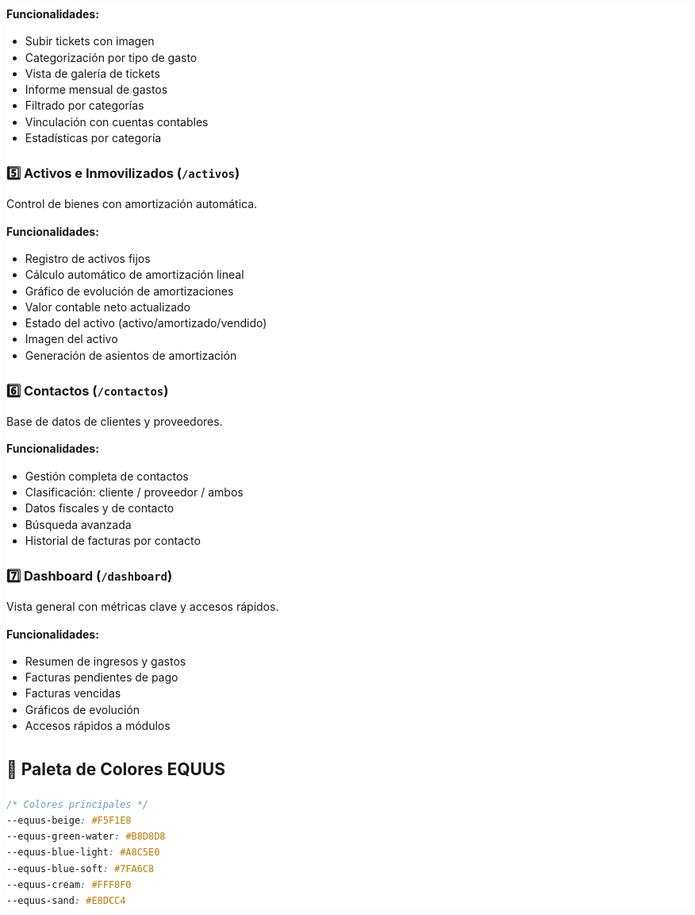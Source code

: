 **Funcionalidades:**
- Subir tickets con imagen
- Categorización por tipo de gasto
- Vista de galería de tickets
- Informe mensual de gastos
- Filtrado por categorías
- Vinculación con cuentas contables
- Estadísticas por categoría

### 5️⃣ Activos e Inmovilizados (`/activos`)

Control de bienes con amortización automática.

**Funcionalidades:**
- Registro de activos fijos
- Cálculo automático de amortización lineal
- Gráfico de evolución de amortizaciones
- Valor contable neto actualizado
- Estado del activo (activo/amortizado/vendido)
- Imagen del activo
- Generación de asientos de amortización

### 6️⃣ Contactos (`/contactos`)

Base de datos de clientes y proveedores.

**Funcionalidades:**
- Gestión completa de contactos
- Clasificación: cliente / proveedor / ambos
- Datos fiscales y de contacto
- Búsqueda avanzada
- Historial de facturas por contacto

### 7️⃣ Dashboard (`/dashboard`)

Vista general con métricas clave y accesos rápidos.

**Funcionalidades:**
- Resumen de ingresos y gastos
- Facturas pendientes de pago
- Facturas vencidas
- Gráficos de evolución
- Accesos rápidos a módulos

## 🎨 Paleta de Colores EQUUS

```css
/* Colores principales */
--equus-beige: #F5F1E8
--equus-green-water: #B8D8D8
--equus-blue-light: #A8C5E0
--equus-blue-soft: #7FA6C8
--equus-cream: #FFF8F0
--equus-sand: #E8DCC4
```
